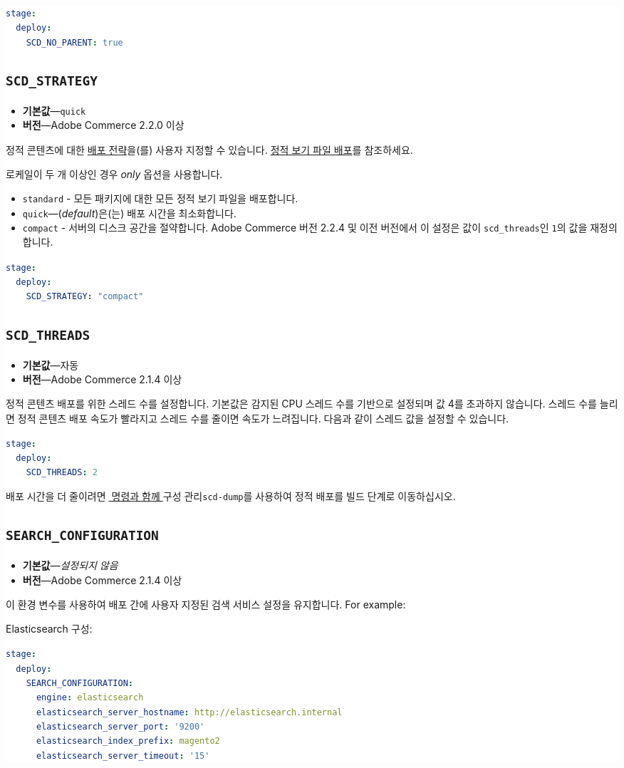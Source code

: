 ```yaml
stage:
  deploy:
    SCD_NO_PARENT: true
```

## `SCD_STRATEGY`

- **기본값**—`quick`
- **버전**—Adobe Commerce 2.2.0 이상

정적 콘텐츠에 대한 [배포 전략](https://experienceleague.adobe.com/docs/commerce-operations/configuration-guide/cli/static-view/static-view-file-strategy.html?lang=ko)을(를) 사용자 지정할 수 있습니다. [정적 보기 파일 배포](https://experienceleague.adobe.com/docs/commerce-operations/configuration-guide/cli/static-view/static-view-file-deployment.html?lang=ko)를 참조하세요.

로케일이 두 개 이상인 경우 _only_ 옵션을 사용합니다.

- `standard` - 모든 패키지에 대한 모든 정적 보기 파일을 배포합니다.
- `quick`—(_default_)은(는) 배포 시간을 최소화합니다.
- `compact` - 서버의 디스크 공간을 절약합니다. Adobe Commerce 버전 2.2.4 및 이전 버전에서 이 설정은 값이 `scd_threads`인 `1`의 값을 재정의합니다.

```yaml
stage:
  deploy:
    SCD_STRATEGY: "compact"
```

## `SCD_THREADS`

- **기본값**—자동
- **버전**—Adobe Commerce 2.1.4 이상

정적 콘텐츠 배포를 위한 스레드 수를 설정합니다. 기본값은 감지된 CPU 스레드 수를 기반으로 설정되며 값 4를 초과하지 않습니다. 스레드 수를 늘리면 정적 콘텐츠 배포 속도가 빨라지고 스레드 수를 줄이면 속도가 느려집니다. 다음과 같이 스레드 값을 설정할 수 있습니다.

```yaml
stage:
  deploy:
    SCD_THREADS: 2
```

배포 시간을 더 줄이려면 [&#x200B; 명령과 함께 &#x200B;](../store/store-settings.md)구성 관리`scd-dump`를 사용하여 정적 배포를 빌드 단계로 이동하십시오.

## `SEARCH_CONFIGURATION`

- **기본값**—_설정되지 않음_
- **버전**—Adobe Commerce 2.1.4 이상

이 환경 변수를 사용하여 배포 간에 사용자 지정된 검색 서비스 설정을 유지합니다. For example:

Elasticsearch 구성:

```yaml
stage:
  deploy:
    SEARCH_CONFIGURATION:
      engine: elasticsearch
      elasticsearch_server_hostname: http://elasticsearch.internal
      elasticsearch_server_port: '9200'
      elasticsearch_index_prefix: magento2
      elasticsearch_server_timeout: '15'
```

